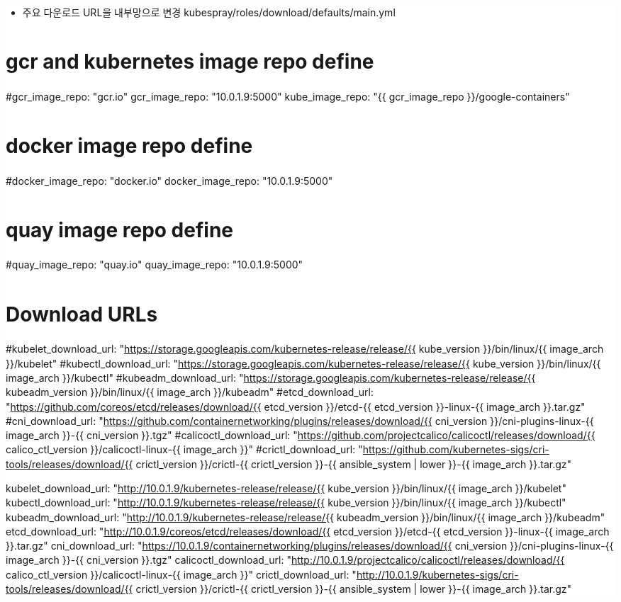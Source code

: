 * 주요 다운로드 URL을 내부망으로 변경
kubespray/roles/download/defaults/main.yml

# gcr and kubernetes image repo define
#gcr_image_repo: "gcr.io"
gcr_image_repo: "10.0.1.9:5000"
kube_image_repo: "{{ gcr_image_repo }}/google-containers"

# docker image repo define
#docker_image_repo: "docker.io"
docker_image_repo: "10.0.1.9:5000"

# quay image repo define
#quay_image_repo: "quay.io"
quay_image_repo: "10.0.1.9:5000"


# Download URLs
#kubelet_download_url: "https://storage.googleapis.com/kubernetes-release/release/{{ kube_version }}/bin/linux/{{ image_arch }}/kubelet"
#kubectl_download_url: "https://storage.googleapis.com/kubernetes-release/release/{{ kube_version }}/bin/linux/{{ image_arch }}/kubectl"
#kubeadm_download_url: "https://storage.googleapis.com/kubernetes-release/release/{{ kubeadm_version }}/bin/linux/{{ image_arch }}/kubeadm"
#etcd_download_url: "https://github.com/coreos/etcd/releases/download/{{ etcd_version }}/etcd-{{ etcd_version }}-linux-{{ image_arch }}.tar.gz"
#cni_download_url: "https://github.com/containernetworking/plugins/releases/download/{{ cni_version }}/cni-plugins-linux-{{ image_arch }}-{{ cni_version }}.tgz"
#calicoctl_download_url: "https://github.com/projectcalico/calicoctl/releases/download/{{ calico_ctl_version }}/calicoctl-linux-{{ image_arch }}"
#crictl_download_url: "https://github.com/kubernetes-sigs/cri-tools/releases/download/{{ crictl_version }}/crictl-{{ crictl_version }}-{{ ansible_system | lower }}-{{ image_arch }}.tar.gz"

kubelet_download_url: "http://10.0.1.9/kubernetes-release/release/{{ kube_version }}/bin/linux/{{ image_arch }}/kubelet"
kubectl_download_url: "http://10.0.1.9/kubernetes-release/release/{{ kube_version }}/bin/linux/{{ image_arch }}/kubectl"
kubeadm_download_url: "http://10.0.1.9/kubernetes-release/release/{{ kubeadm_version }}/bin/linux/{{ image_arch }}/kubeadm"
etcd_download_url: "http://10.0.1.9/coreos/etcd/releases/download/{{ etcd_version }}/etcd-{{ etcd_version }}-linux-{{ image_arch }}.tar.gz"
cni_download_url: "https://10.0.1.9/containernetworking/plugins/releases/download/{{ cni_version }}/cni-plugins-linux-{{ image_arch }}-{{ cni_version }}.tgz"
calicoctl_download_url: "http://10.0.1.9/projectcalico/calicoctl/releases/download/{{ calico_ctl_version }}/calicoctl-linux-{{ image_arch }}"
crictl_download_url: "http://10.0.1.9/kubernetes-sigs/cri-tools/releases/download/{{ crictl_version }}/crictl-{{ crictl_version }}-{{ ansible_system | lower }}-{{ image_arch }}.tar.gz"
